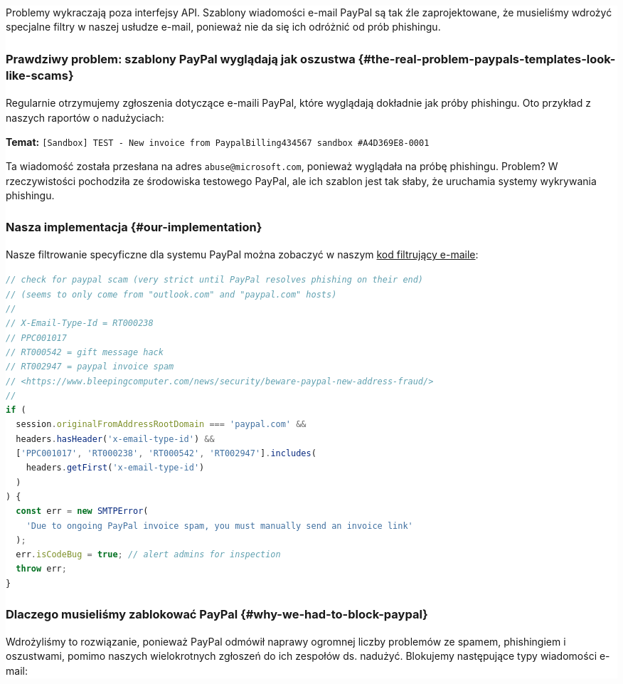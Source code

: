 Problemy wykraczają poza interfejsy API. Szablony wiadomości e-mail PayPal są tak źle zaprojektowane, że musieliśmy wdrożyć specjalne filtry w naszej usłudze e-mail, ponieważ nie da się ich odróżnić od prób phishingu.

### Prawdziwy problem: szablony PayPal wyglądają jak oszustwa {#the-real-problem-paypals-templates-look-like-scams}

Regularnie otrzymujemy zgłoszenia dotyczące e-maili PayPal, które wyglądają dokładnie jak próby phishingu. Oto przykład z naszych raportów o nadużyciach:

**Temat:** `[Sandbox] TEST - New invoice from PaypalBilling434567 sandbox #A4D369E8-0001`

Ta wiadomość została przesłana na adres `abuse@microsoft.com`, ponieważ wyglądała na próbę phishingu. Problem? W rzeczywistości pochodziła ze środowiska testowego PayPal, ale ich szablon jest tak słaby, że uruchamia systemy wykrywania phishingu.

### Nasza implementacja {#our-implementation}

Nasze filtrowanie specyficzne dla systemu PayPal można zobaczyć w naszym [kod filtrujący e-maile](https://github.com/forwardemail/forwardemail.net/blob/3b45c70391b5b572b2568749d71be3f7198cd995/helpers/is-arbitrary.js#L151-L172):

```javascript
// check for paypal scam (very strict until PayPal resolves phishing on their end)
// (seems to only come from "outlook.com" and "paypal.com" hosts)
//
// X-Email-Type-Id = RT000238
// PPC001017
// RT000542 = gift message hack
// RT002947 = paypal invoice spam
// <https://www.bleepingcomputer.com/news/security/beware-paypal-new-address-fraud/>
//
if (
  session.originalFromAddressRootDomain === 'paypal.com' &&
  headers.hasHeader('x-email-type-id') &&
  ['PPC001017', 'RT000238', 'RT000542', 'RT002947'].includes(
    headers.getFirst('x-email-type-id')
  )
) {
  const err = new SMTPError(
    'Due to ongoing PayPal invoice spam, you must manually send an invoice link'
  );
  err.isCodeBug = true; // alert admins for inspection
  throw err;
}
```

### Dlaczego musieliśmy zablokować PayPal {#why-we-had-to-block-paypal}

Wdrożyliśmy to rozwiązanie, ponieważ PayPal odmówił naprawy ogromnej liczby problemów ze spamem, phishingiem i oszustwami, pomimo naszych wielokrotnych zgłoszeń do ich zespołów ds. nadużyć. Blokujemy następujące typy wiadomości e-mail:
